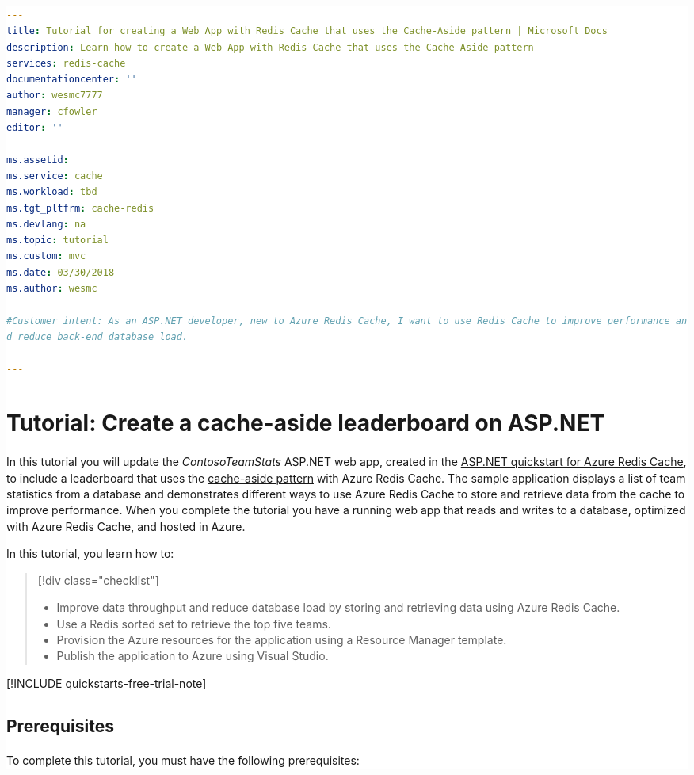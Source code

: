 ```yaml
---
title: Tutorial for creating a Web App with Redis Cache that uses the Cache-Aside pattern | Microsoft Docs
description: Learn how to create a Web App with Redis Cache that uses the Cache-Aside pattern
services: redis-cache
documentationcenter: ''
author: wesmc7777
manager: cfowler
editor: ''

ms.assetid: 
ms.service: cache
ms.workload: tbd
ms.tgt_pltfrm: cache-redis
ms.devlang: na
ms.topic: tutorial
ms.custom: mvc
ms.date: 03/30/2018
ms.author: wesmc

#Customer intent: As an ASP.NET developer, new to Azure Redis Cache, I want to use Redis Cache to improve performance and reduce back-end database load.

---
```

# Tutorial: Create a cache-aside leaderboard on ASP.NET

In this tutorial you will update the *ContosoTeamStats* ASP.NET web app, created in the [ASP.NET quickstart for Azure Redis Cache](cache-web-app-howto.md), to include a leaderboard that uses the [cache-aside pattern](https://docs.microsoft.com/azure/architecture/patterns/cache-aside) with Azure Redis Cache. The sample application displays a list of team statistics from a database and demonstrates different ways to use Azure Redis Cache to store and retrieve data from the cache to improve performance. When you complete the tutorial you have a running web app that reads and writes to a database, optimized with Azure Redis Cache, and hosted in Azure.

In this tutorial, you learn how to:

> [!div class="checklist"]
> * Improve data throughput and reduce database load by storing and retrieving data using Azure Redis Cache.
> * Use a Redis sorted set to retrieve the top five teams.
> * Provision the Azure resources for the application using a Resource Manager template.
> * Publish the application to Azure using Visual Studio.

[!INCLUDE [quickstarts-free-trial-note](../../includes/quickstarts-free-trial-note.md)]

## Prerequisites

To complete this tutorial, you must have the following prerequisites:
